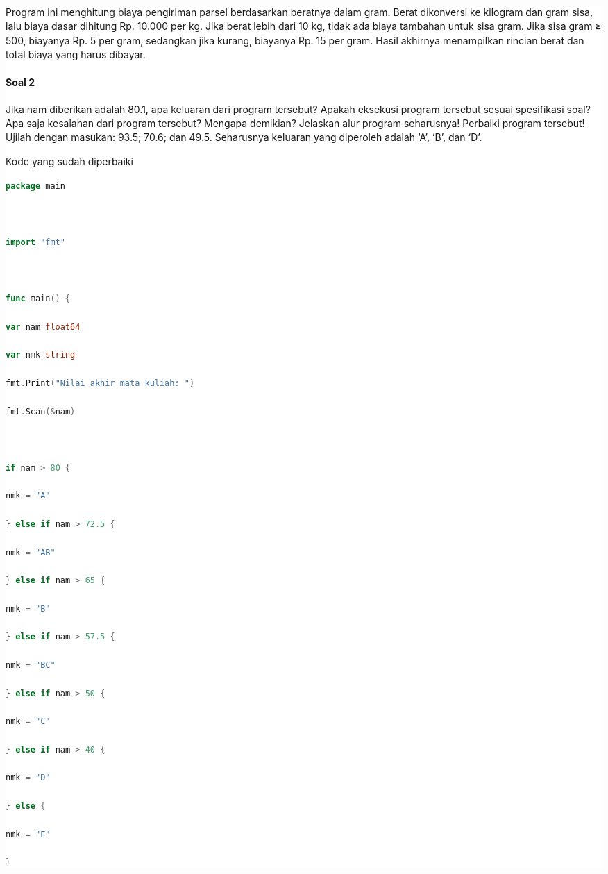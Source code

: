 Program ini menghitung biaya pengiriman parsel berdasarkan beratnya dalam gram. Berat dikonversi ke kilogram dan gram sisa, lalu biaya dasar dihitung Rp. 10.000 per kg. Jika berat lebih dari 10 kg, tidak ada biaya tambahan untuk sisa gram. Jika sisa gram ≥ 500, biayanya Rp. 5 per gram, sedangkan jika kurang, biayanya Rp. 15 per gram. Hasil akhirnya menampilkan rincian berat dan total biaya yang harus dibayar.

#### Soal 2
Jika nam diberikan adalah 80.1, apa keluaran dari program tersebut? Apakah eksekusi program tersebut sesuai spesifikasi soal?
Apa saja kesalahan dari program tersebut? Mengapa demikian? Jelaskan alur program seharusnya!
Perbaiki program tersebut! Ujilah dengan masukan: 93.5; 70.6; dan 49.5. Seharusnya keluaran yang diperoleh adalah ‘A’, ‘B’, dan ‘D’.

Kode yang sudah diperbaiki 
```go
package main

  

import "fmt"

  

func main() {

var nam float64

var nmk string

fmt.Print("Nilai akhir mata kuliah: ")

fmt.Scan(&nam)

  

if nam > 80 {

nmk = "A"

} else if nam > 72.5 {

nmk = "AB"

} else if nam > 65 {

nmk = "B"

} else if nam > 57.5 {

nmk = "BC"

} else if nam > 50 {

nmk = "C"

} else if nam > 40 {

nmk = "D"

} else {

nmk = "E"

}
```